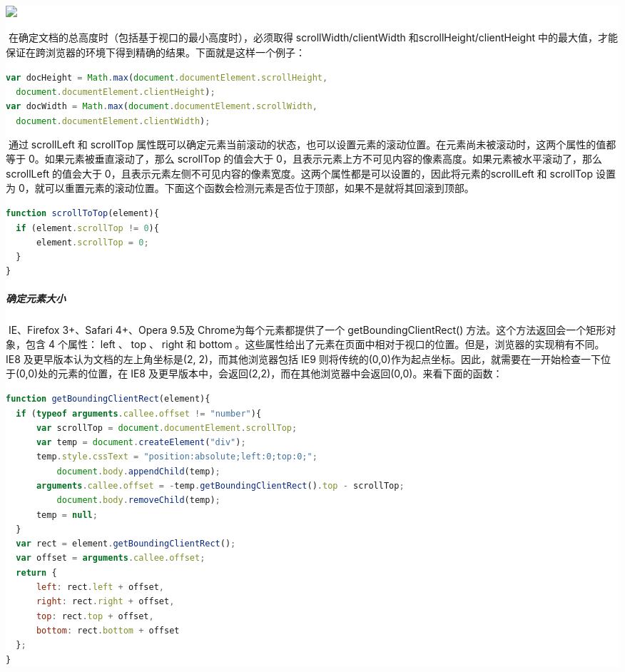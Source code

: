   ![](D:\workspace\proj\github\learn\JavaScript\javascript\learn\dom\Snipaste_2018-11-15_10-21-04.jpg)

  ​	在确定文档的总高度时（包括基于视口的最小高度时），必须取得 scrollWidth/clientWidth 和scrollHeight/clientHeight 中的最大值，才能保证在跨浏览器的环境下得到精确的结果。下面就是这样一个例子：

  ```javascript
  var docHeight = Math.max(document.documentElement.scrollHeight,
  	document.documentElement.clientHeight);
  var docWidth = Math.max(document.documentElement.scrollWidth,
  	document.documentElement.clientWidth);
  ```

  ​	通过 scrollLeft 和 scrollTop 属性既可以确定元素当前滚动的状态，也可以设置元素的滚动位置。在元素尚未被滚动时，这两个属性的值都等于 0。如果元素被垂直滚动了，那么 scrollTop 的值会大于 0，且表示元素上方不可见内容的像素高度。如果元素被水平滚动了，那么 scrollLeft 的值会大于 0，且表示元素左侧不可见内容的像素宽度。这两个属性都是可以设置的，因此将元素的scrollLeft 和 scrollTop 设置为 0，就可以重置元素的滚动位置。下面这个函数会检测元素是否位于顶部，如果不是就将其回滚到顶部。

  ```javascript
  function scrollToTop(element){
  	if (element.scrollTop != 0){
  		element.scrollTop = 0;
  	}
  }
  ```

  #####  确定元素大小

  ​	IE、Firefox 3+、Safari 4+、Opera 9.5及 Chrome为每个元素都提供了一个 getBoundingClientRect() 方法。这个方法返回会一个矩形对象，包含 4 个属性： left 、 top 、 right 和 bottom 。这些属性给出了元素在页面中相对于视口的位置。但是，浏览器的实现稍有不同。IE8 及更早版本认为文档的左上角坐标是(2, 2)，而其他浏览器包括 IE9 则将传统的(0,0)作为起点坐标。因此，就需要在一开始检查一下位于(0,0)处的元素的位置，在 IE8 及更早版本中，会返回(2,2)，而在其他浏览器中会返回(0,0)。来看下面的函数：

  ```javascript
  function getBoundingClientRect(element){
  	if (typeof arguments.callee.offset != "number"){
  		var scrollTop = document.documentElement.scrollTop;
  		var temp = document.createElement("div");
  		temp.style.cssText = "position:absolute;left:0;top:0;";
  			document.body.appendChild(temp);
  		arguments.callee.offset = -temp.getBoundingClientRect().top - scrollTop;
  			document.body.removeChild(temp);
  		temp = null;
  	}
  	var rect = element.getBoundingClientRect();
  	var offset = arguments.callee.offset;
  	return {
  		left: rect.left + offset,
  		right: rect.right + offset,
  		top: rect.top + offset,
  		bottom: rect.bottom + offset
  	};
  }
  ```
